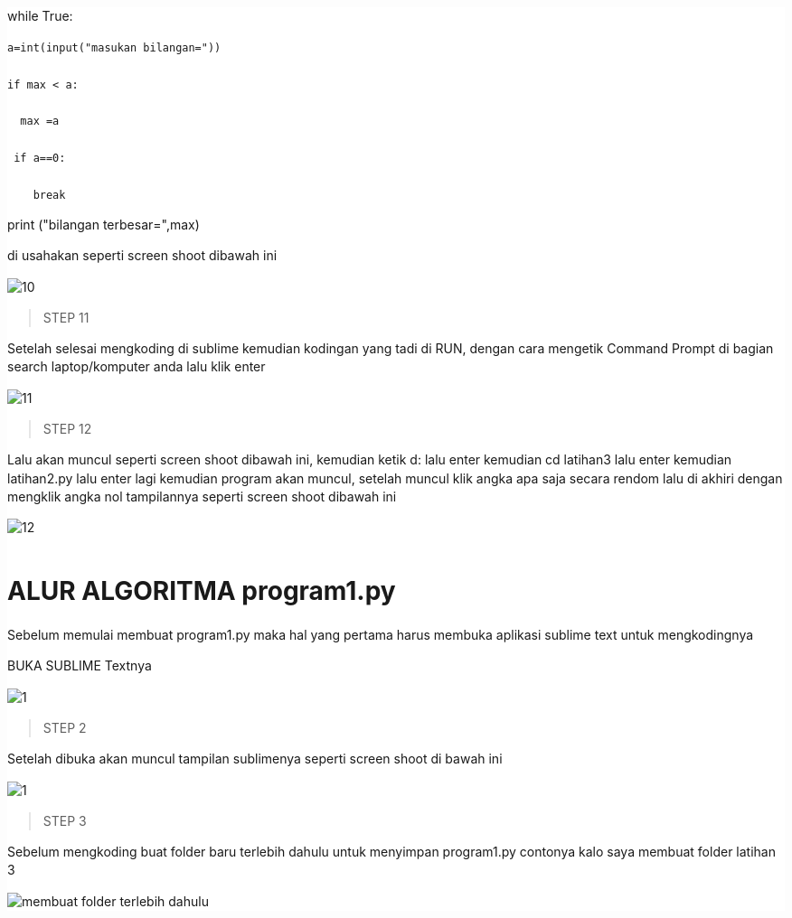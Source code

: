 while True:
	
	a=int(input("masukan bilangan="))
	
	if max < a:
	
	  max =a
	 
	 if a==0:

		break

print ("bilangan terbesar=",max)

di usahakan seperti screen shoot dibawah ini

![10](https://user-images.githubusercontent.com/46584196/52713037-e4cb3c80-2fc8-11e9-8da8-4a9cf9191f91.png)

>STEP 11

Setelah selesai mengkoding di sublime kemudian kodingan yang tadi di RUN, dengan cara mengetik Command Prompt di bagian search laptop/komputer anda lalu klik enter


![11](https://user-images.githubusercontent.com/46584196/52713094-03c9ce80-2fc9-11e9-9b29-0e5a4589dedc.png)

>STEP 12

Lalu akan muncul seperti screen shoot dibawah ini, kemudian ketik d: lalu enter kemudian cd latihan3 lalu enter kemudian latihan2.py lalu enter lagi kemudian program akan muncul, setelah muncul klik angka apa saja secara rendom lalu di akhiri dengan mengklik angka nol tampilannya seperti screen shoot dibawah ini

![12](https://user-images.githubusercontent.com/46584196/52713564-345e3800-2fca-11e9-8e65-ec5a4a500a06.png)




# ALUR ALGORITMA program1.py
Sebelum memulai membuat program1.py maka hal yang pertama harus membuka aplikasi sublime text untuk mengkodingnya

BUKA SUBLIME Textnya

![1](https://user-images.githubusercontent.com/46584196/52624915-70b66900-2ee2-11e9-8b3b-8305617166b2.png)

>STEP 2

Setelah dibuka akan muncul tampilan sublimenya seperti screen shoot di bawah ini

![1](https://user-images.githubusercontent.com/46584196/52686798-e6254680-2f81-11e9-9974-c4fe34bc9e4f.png)

>STEP 3

Sebelum mengkoding buat folder baru terlebih dahulu untuk menyimpan program1.py contonya kalo saya membuat folder latihan 3

![membuat folder terlebih dahulu](https://user-images.githubusercontent.com/46584196/52685687-4665b980-2f7d-11e9-862a-37ccfd076d17.png)

